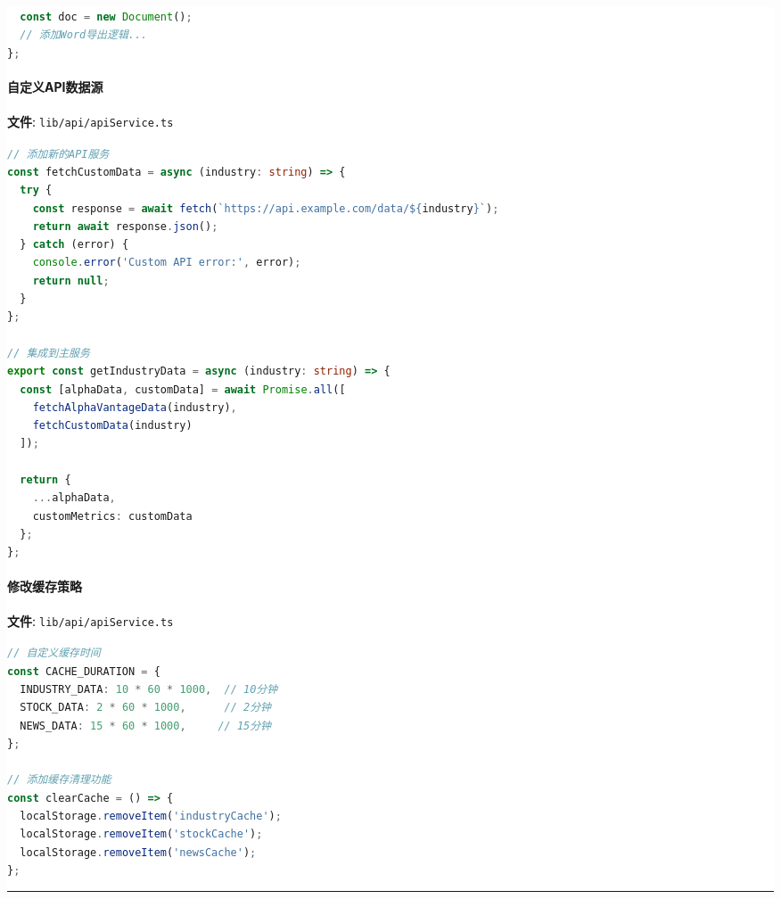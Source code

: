 ```typescript
  const doc = new Document();
  // 添加Word导出逻辑...
};
```

#### 自定义API数据源
**文件**: `lib/api/apiService.ts`

```typescript
// 添加新的API服务
const fetchCustomData = async (industry: string) => {
  try {
    const response = await fetch(`https://api.example.com/data/${industry}`);
    return await response.json();
  } catch (error) {
    console.error('Custom API error:', error);
    return null;
  }
};

// 集成到主服务
export const getIndustryData = async (industry: string) => {
  const [alphaData, customData] = await Promise.all([
    fetchAlphaVantageData(industry),
    fetchCustomData(industry)
  ]);
  
  return {
    ...alphaData,
    customMetrics: customData
  };
};
```

#### 修改缓存策略
**文件**: `lib/api/apiService.ts`

```typescript
// 自定义缓存时间
const CACHE_DURATION = {
  INDUSTRY_DATA: 10 * 60 * 1000,  // 10分钟
  STOCK_DATA: 2 * 60 * 1000,      // 2分钟
  NEWS_DATA: 15 * 60 * 1000,     // 15分钟
};

// 添加缓存清理功能
const clearCache = () => {
  localStorage.removeItem('industryCache');
  localStorage.removeItem('stockCache');
  localStorage.removeItem('newsCache');
};
```

---
